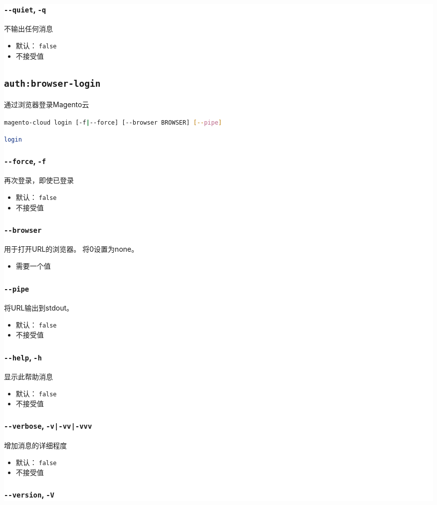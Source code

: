 ### `--quiet`, `-q`

不输出任何消息

- 默认： `false`
- 不接受值


## `auth:browser-login`

通过浏览器登录Magento云

```bash
magento-cloud login [-f|--force] [--browser BROWSER] [--pipe]
```


```bash
login
```

### `--force`, `-f`

再次登录，即使已登录

- 默认： `false`
- 不接受值

### `--browser`

用于打开URL的浏览器。 将0设置为none。

- 需要一个值

### `--pipe`

将URL输出到stdout。

- 默认： `false`
- 不接受值

### `--help`, `-h`

显示此帮助消息

- 默认： `false`
- 不接受值

### `--verbose`, `-v|-vv|-vvv`

增加消息的详细程度

- 默认： `false`
- 不接受值

### `--version`, `-V`
